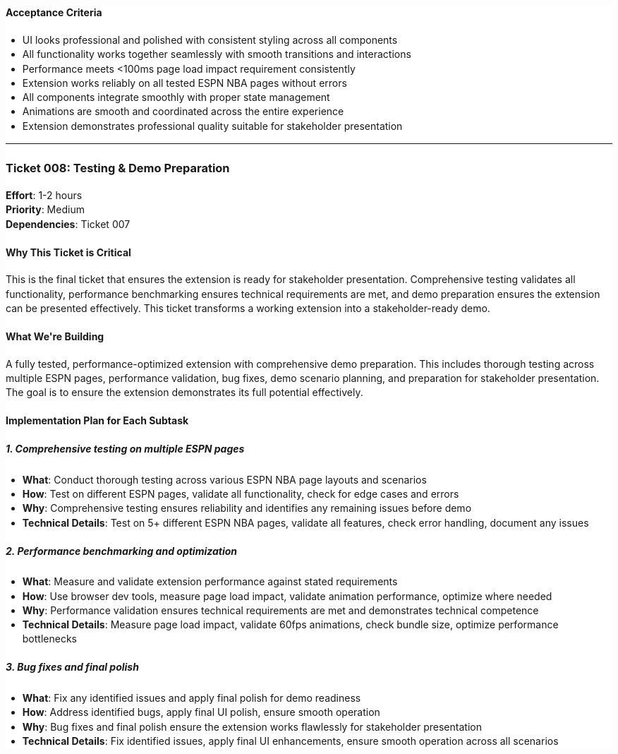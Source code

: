 #### **Acceptance Criteria**
- UI looks professional and polished with consistent styling across all components
- All functionality works together seamlessly with smooth transitions and interactions
- Performance meets <100ms page load impact requirement consistently
- Extension works reliably on all tested ESPN NBA pages without errors
- All components integrate smoothly with proper state management
- Animations are smooth and coordinated across the entire experience
- Extension demonstrates professional quality suitable for stakeholder presentation

---

### **Ticket 008: Testing & Demo Preparation**
**Effort**: 1-2 hours  
**Priority**: Medium  
**Dependencies**: Ticket 007  

#### **Why This Ticket is Critical**
This is the final ticket that ensures the extension is ready for stakeholder presentation. Comprehensive testing validates all functionality, performance benchmarking ensures technical requirements are met, and demo preparation ensures the extension can be presented effectively. This ticket transforms a working extension into a stakeholder-ready demo.

#### **What We're Building**
A fully tested, performance-optimized extension with comprehensive demo preparation. This includes thorough testing across multiple ESPN pages, performance validation, bug fixes, demo scenario planning, and preparation for stakeholder presentation. The goal is to ensure the extension demonstrates its full potential effectively.

#### **Implementation Plan for Each Subtask**

##### **1. Comprehensive testing on multiple ESPN pages**
- **What**: Conduct thorough testing across various ESPN NBA page layouts and scenarios
- **How**: Test on different ESPN pages, validate all functionality, check for edge cases and errors
- **Why**: Comprehensive testing ensures reliability and identifies any remaining issues before demo
- **Technical Details**: Test on 5+ different ESPN NBA pages, validate all features, check error handling, document any issues

##### **2. Performance benchmarking and optimization**
- **What**: Measure and validate extension performance against stated requirements
- **How**: Use browser dev tools, measure page load impact, validate animation performance, optimize where needed
- **Why**: Performance validation ensures technical requirements are met and demonstrates technical competence
- **Technical Details**: Measure page load impact, validate 60fps animations, check bundle size, optimize performance bottlenecks

##### **3. Bug fixes and final polish**
- **What**: Fix any identified issues and apply final polish for demo readiness
- **How**: Address identified bugs, apply final UI polish, ensure smooth operation
- **Why**: Bug fixes and final polish ensure the extension works flawlessly for stakeholder presentation
- **Technical Details**: Fix identified issues, apply final UI enhancements, ensure smooth operation across all scenarios
